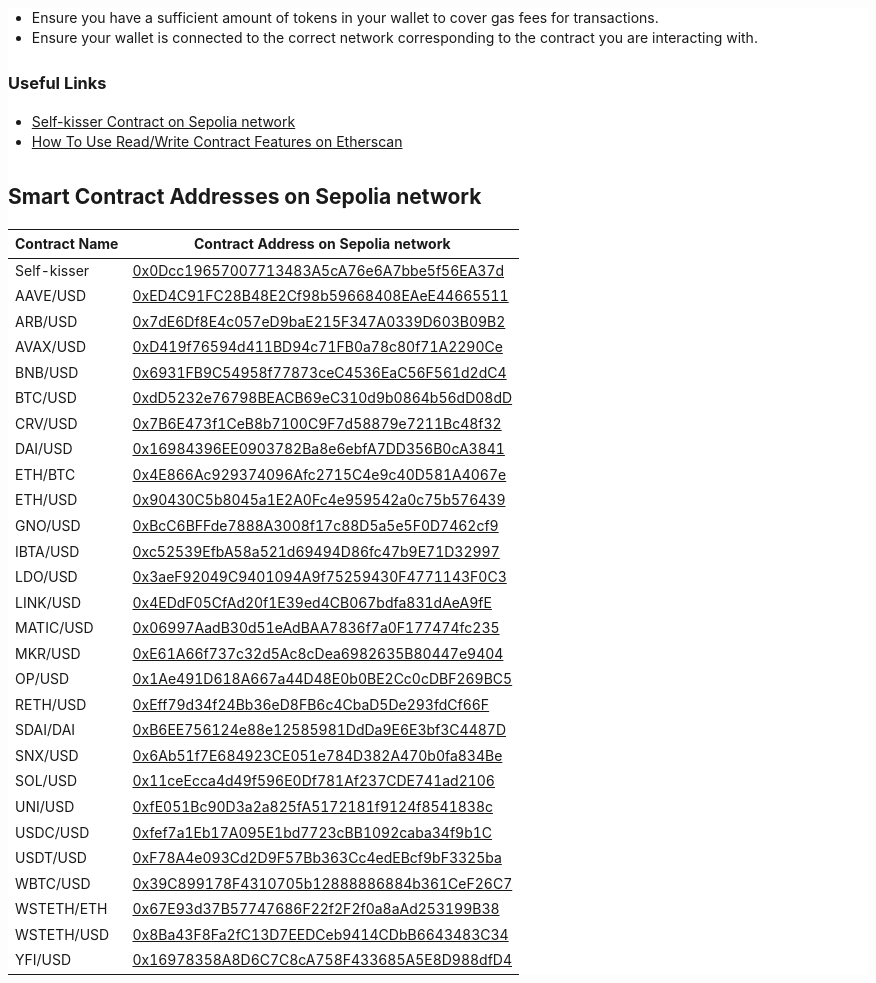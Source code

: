 - Ensure you have a sufficient amount of tokens in your wallet to cover gas fees for transactions.
- Ensure your wallet is connected to the correct network corresponding to the contract you are interacting with.

### Useful Links

- [Self-kisser Contract on Sepolia network](https://sepolia.etherscan.io/address/0x0Dcc19657007713483A5cA76e6A7bbe5f56EA37d#code)
- [How To Use Read/Write Contract Features on Etherscan](https://info.etherscan.com/how-to-use-read-or-write-contract-features-on-etherscan/)

## Smart Contract Addresses on Sepolia network

| Contract Name | Contract Address on Sepolia network                                                                                                |
| ------------- | ---------------------------------------------------------------------------------------------------------------------------------- |
| Self-kisser   | [0x0Dcc19657007713483A5cA76e6A7bbe5f56EA37d](https://sepolia.etherscan.io/address/0x0Dcc19657007713483A5cA76e6A7bbe5f56EA37d#code) |
| AAVE/USD      | [0xED4C91FC28B48E2Cf98b59668408EAeE44665511](https://sepolia.etherscan.io/address/0xED4C91FC28B48E2Cf98b59668408EAeE44665511#code) |
| ARB/USD       | [0x7dE6Df8E4c057eD9baE215F347A0339D603B09B2](https://sepolia.etherscan.io/address/0x7dE6Df8E4c057eD9baE215F347A0339D603B09B2#code) |
| AVAX/USD      | [0xD419f76594d411BD94c71FB0a78c80f71A2290Ce](https://sepolia.etherscan.io/address/0xD419f76594d411BD94c71FB0a78c80f71A2290Ce#code) |
| BNB/USD       | [0x6931FB9C54958f77873ceC4536EaC56F561d2dC4](https://sepolia.etherscan.io/address/0x6931FB9C54958f77873ceC4536EaC56F561d2dC4#code) |
| BTC/USD       | [0xdD5232e76798BEACB69eC310d9b0864b56dD08dD](https://sepolia.etherscan.io/address/0xdD5232e76798BEACB69eC310d9b0864b56dD08dD#code) |
| CRV/USD       | [0x7B6E473f1CeB8b7100C9F7d58879e7211Bc48f32](https://sepolia.etherscan.io/address/0x7B6E473f1CeB8b7100C9F7d58879e7211Bc48f32#code) |
| DAI/USD       | [0x16984396EE0903782Ba8e6ebfA7DD356B0cA3841](https://sepolia.etherscan.io/address/0x16984396EE0903782Ba8e6ebfA7DD356B0cA3841#code) |
| ETH/BTC       | [0x4E866Ac929374096Afc2715C4e9c40D581A4067e](https://sepolia.etherscan.io/address/0x4E866Ac929374096Afc2715C4e9c40D581A4067e#code) |
| ETH/USD       | [0x90430C5b8045a1E2A0Fc4e959542a0c75b576439](https://sepolia.etherscan.io/address/0x90430C5b8045a1E2A0Fc4e959542a0c75b576439#code) |
| GNO/USD       | [0xBcC6BFFde7888A3008f17c88D5a5e5F0D7462cf9](https://sepolia.etherscan.io/address/0xBcC6BFFde7888A3008f17c88D5a5e5F0D7462cf9#code) |
| IBTA/USD      | [0xc52539EfbA58a521d69494D86fc47b9E71D32997](https://sepolia.etherscan.io/address/0xc52539EfbA58a521d69494D86fc47b9E71D32997#code) |
| LDO/USD       | [0x3aeF92049C9401094A9f75259430F4771143F0C3](https://sepolia.etherscan.io/address/0x3aeF92049C9401094A9f75259430F4771143F0C3#code) |
| LINK/USD      | [0x4EDdF05CfAd20f1E39ed4CB067bdfa831dAeA9fE](https://sepolia.etherscan.io/address/0x4EDdF05CfAd20f1E39ed4CB067bdfa831dAeA9fE#code) |
| MATIC/USD     | [0x06997AadB30d51eAdBAA7836f7a0F177474fc235](https://sepolia.etherscan.io/address/0x06997AadB30d51eAdBAA7836f7a0F177474fc235#code) |
| MKR/USD       | [0xE61A66f737c32d5Ac8cDea6982635B80447e9404](https://sepolia.etherscan.io/address/0xE61A66f737c32d5Ac8cDea6982635B80447e9404#code) |
| OP/USD        | [0x1Ae491D618A667a44D48E0b0BE2Cc0cDBF269BC5](https://sepolia.etherscan.io/address/0x1Ae491D618A667a44D48E0b0BE2Cc0cDBF269BC5#code) |
| RETH/USD      | [0xEff79d34f24Bb36eD8FB6c4CbaD5De293fdCf66F](https://sepolia.etherscan.io/address/0xEff79d34f24Bb36eD8FB6c4CbaD5De293fdCf66F#code) |
| SDAI/DAI      | [0xB6EE756124e88e12585981DdDa9E6E3bf3C4487D](https://sepolia.etherscan.io/address/0xB6EE756124e88e12585981DdDa9E6E3bf3C4487D#code) |
| SNX/USD       | [0x6Ab51f7E684923CE051e784D382A470b0fa834Be](https://sepolia.etherscan.io/address/0x6Ab51f7E684923CE051e784D382A470b0fa834Be#code) |
| SOL/USD       | [0x11ceEcca4d49f596E0Df781Af237CDE741ad2106](https://sepolia.etherscan.io/address/0x11ceEcca4d49f596E0Df781Af237CDE741ad2106#code) |
| UNI/USD       | [0xfE051Bc90D3a2a825fA5172181f9124f8541838c](https://sepolia.etherscan.io/address/0xfE051Bc90D3a2a825fA5172181f9124f8541838c#code) |
| USDC/USD      | [0xfef7a1Eb17A095E1bd7723cBB1092caba34f9b1C](https://sepolia.etherscan.io/address/0xfef7a1Eb17A095E1bd7723cBB1092caba34f9b1C#code) |
| USDT/USD      | [0xF78A4e093Cd2D9F57Bb363Cc4edEBcf9bF3325ba](https://sepolia.etherscan.io/address/0xF78A4e093Cd2D9F57Bb363Cc4edEBcf9bF3325ba#code) |
| WBTC/USD      | [0x39C899178F4310705b12888886884b361CeF26C7](https://sepolia.etherscan.io/address/0x39C899178F4310705b12888886884b361CeF26C7#code) |
| WSTETH/ETH    | [0x67E93d37B57747686F22f2F2f0a8aAd253199B38](https://sepolia.etherscan.io/address/0x67E93d37B57747686F22f2F2f0a8aAd253199B38#code) |
| WSTETH/USD    | [0x8Ba43F8Fa2fC13D7EEDCeb9414CDbB6643483C34](https://sepolia.etherscan.io/address/0x8Ba43F8Fa2fC13D7EEDCeb9414CDbB6643483C34#code) |
| YFI/USD       | [0x16978358A8D6C7C8cA758F433685A5E8D988dfD4](https://sepolia.etherscan.io/address/0x16978358A8D6C7C8cA758F433685A5E8D988dfD4#code) |
